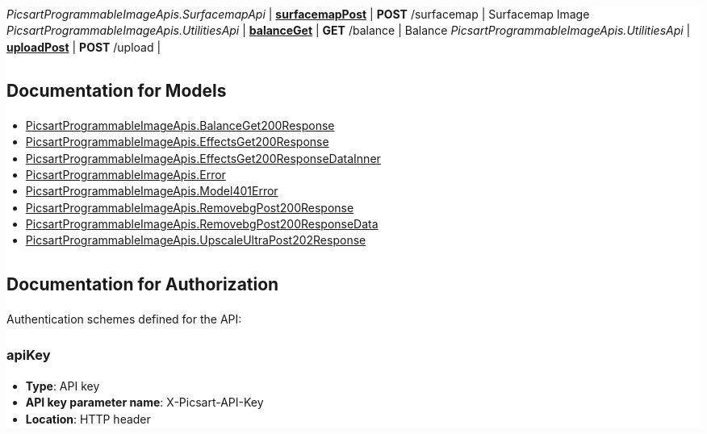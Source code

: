 *PicsartProgrammableImageApis.SurfacemapApi* | [**surfacemapPost**](docs/SurfacemapApi.md#surfacemapPost) | **POST** /surfacemap | Surfacemap Image
*PicsartProgrammableImageApis.UtilitiesApi* | [**balanceGet**](docs/UtilitiesApi.md#balanceGet) | **GET** /balance | Balance
*PicsartProgrammableImageApis.UtilitiesApi* | [**uploadPost**](docs/UtilitiesApi.md#uploadPost) | **POST** /upload | 


## Documentation for Models

 - [PicsartProgrammableImageApis.BalanceGet200Response](docs/BalanceGet200Response.md)
 - [PicsartProgrammableImageApis.EffectsGet200Response](docs/EffectsGet200Response.md)
 - [PicsartProgrammableImageApis.EffectsGet200ResponseDataInner](docs/EffectsGet200ResponseDataInner.md)
 - [PicsartProgrammableImageApis.Error](docs/Error.md)
 - [PicsartProgrammableImageApis.Model401Error](docs/Model401Error.md)
 - [PicsartProgrammableImageApis.RemovebgPost200Response](docs/RemovebgPost200Response.md)
 - [PicsartProgrammableImageApis.RemovebgPost200ResponseData](docs/RemovebgPost200ResponseData.md)
 - [PicsartProgrammableImageApis.UpscaleUltraPost202Response](docs/UpscaleUltraPost202Response.md)


## Documentation for Authorization


Authentication schemes defined for the API:
### apiKey


- **Type**: API key
- **API key parameter name**: X-Picsart-API-Key
- **Location**: HTTP header

